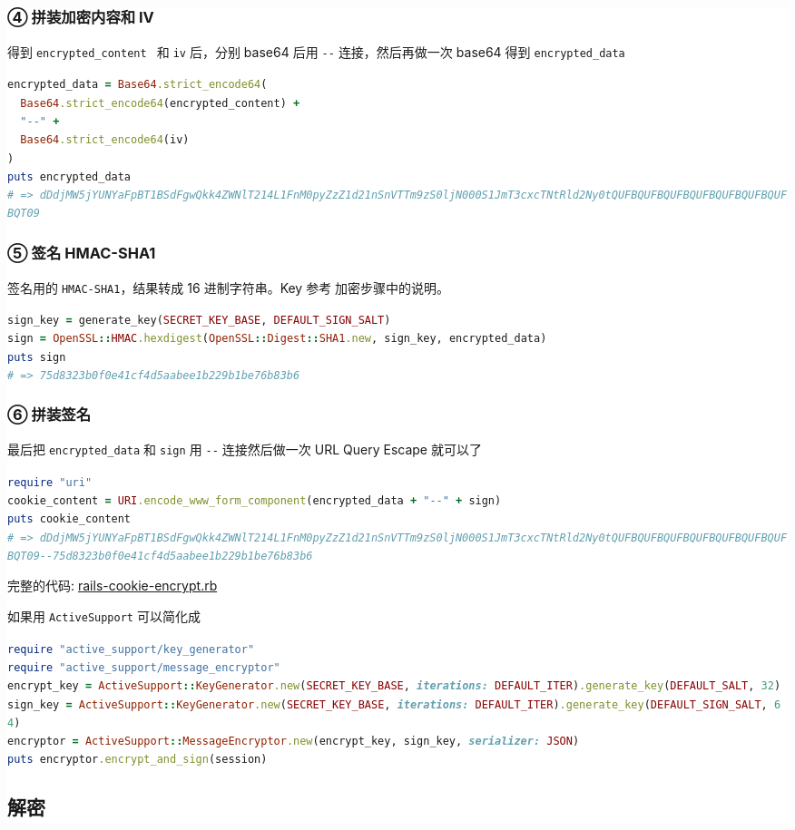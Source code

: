 ### ④ 拼装加密内容和 IV

得到 `encrypted_content ` 和 `iv` 后，分别 base64 后用 `--` 连接，然后再做一次 base64 得到 `encrypted_data`

```ruby
encrypted_data = Base64.strict_encode64(
  Base64.strict_encode64(encrypted_content) +
  "--" +
  Base64.strict_encode64(iv)
)
puts encrypted_data
# => dDdjMW5jYUNYaFpBT1BSdFgwQkk4ZWNlT214L1FnM0pyZzZ1d21nSnVTTm9zS0ljN000S1JmT3cxcTNtRld2Ny0tQUFBQUFBQUFBQUFBQUFBQUFBQUFBQT09
```

### ⑤ 签名 HMAC-SHA1

签名用的 `HMAC-SHA1`，结果转成 16 进制字符串。Key 参考 加密步骤中的说明。

```ruby
sign_key = generate_key(SECRET_KEY_BASE, DEFAULT_SIGN_SALT)
sign = OpenSSL::HMAC.hexdigest(OpenSSL::Digest::SHA1.new, sign_key, encrypted_data)
puts sign
# => 75d8323b0f0e41cf4d5aabee1b229b1be76b83b6
```

### ⑥ 拼装签名

最后把 `encrypted_data` 和 `sign` 用 `--` 连接然后做一次 URL Query Escape 就可以了

```ruby
require "uri"
cookie_content = URI.encode_www_form_component(encrypted_data + "--" + sign)
puts cookie_content
# => dDdjMW5jYUNYaFpBT1BSdFgwQkk4ZWNlT214L1FnM0pyZzZ1d21nSnVTTm9zS0ljN000S1JmT3cxcTNtRld2Ny0tQUFBQUFBQUFBQUFBQUFBQUFBQUFBQT09--75d8323b0f0e41cf4d5aabee1b229b1be76b83b6
```

完整的代码: [rails-cookie-encrypt.rb](https://gist.github.com/doitian/2a89dc9e4372e55335c9111f576b47bf#file-rails-cookie-encrypt-rb)

如果用 `ActiveSupport` 可以简化成

```ruby
require "active_support/key_generator"
require "active_support/message_encryptor"
encrypt_key = ActiveSupport::KeyGenerator.new(SECRET_KEY_BASE, iterations: DEFAULT_ITER).generate_key(DEFAULT_SALT, 32)
sign_key = ActiveSupport::KeyGenerator.new(SECRET_KEY_BASE, iterations: DEFAULT_ITER).generate_key(DEFAULT_SIGN_SALT, 64)
encryptor = ActiveSupport::MessageEncryptor.new(encrypt_key, sign_key, serializer: JSON)
puts encryptor.encrypt_and_sign(session)
```

## 解密
